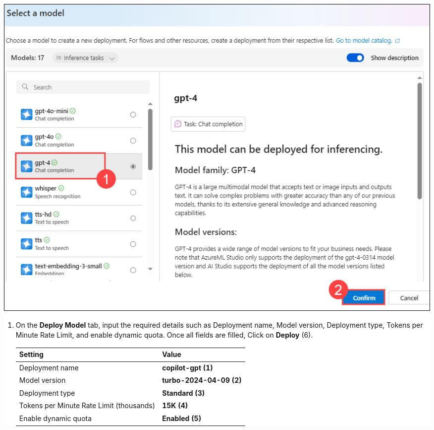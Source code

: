    ![](../media/new11.png)
   
1. On the **Deploy Model** tab, input the required details such as Deployment name, Model version, Deployment type, Tokens per Minute Rate Limit, and enable dynamic quota. Once all fields are filled, Click on **Deploy** (6).

   | Setting  | Value |
   -----------|---------
   | Deployment name | **copilot-gpt (1)** |
   | Model version | **turbo-2024-04-09 (2)** |
   | Deployment type | **Standard (3)** |
   | Tokens per Minute Rate Limit (thousands) | **15K (4)** |
   | Enable dynamic quota | **Enabled (5)** |

